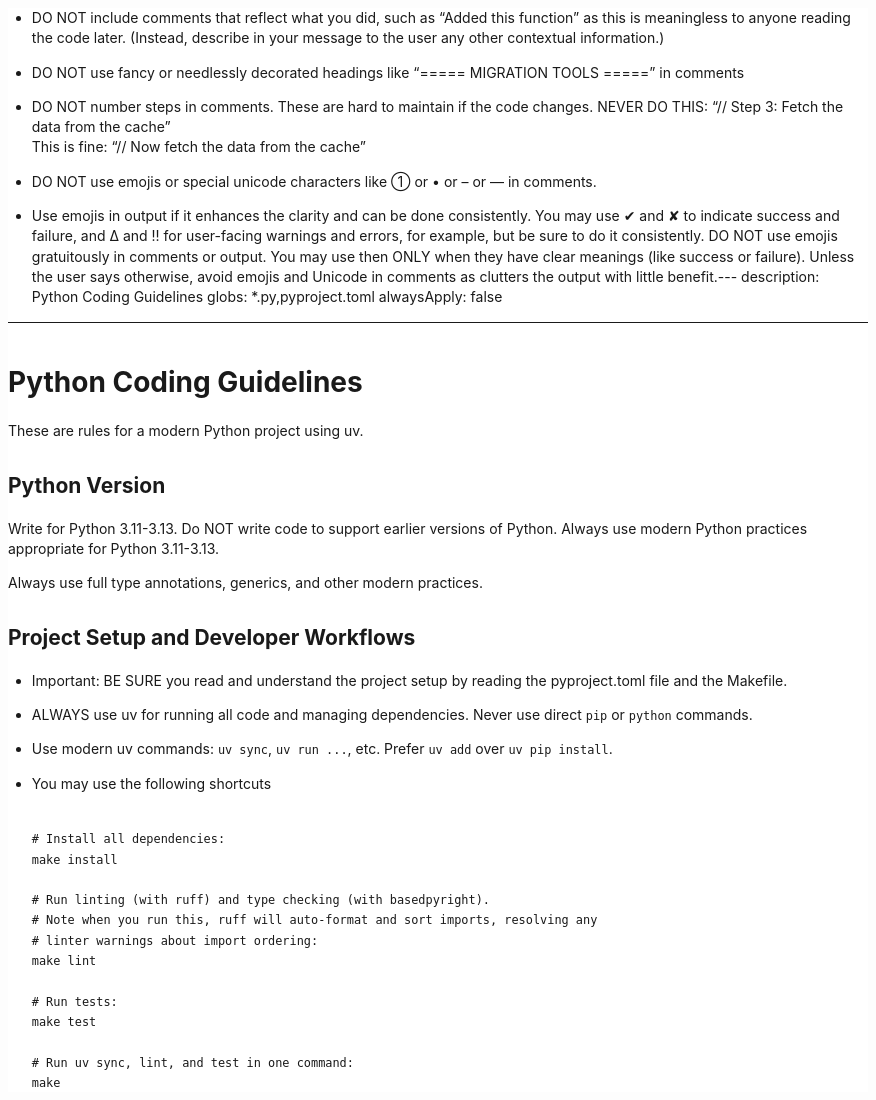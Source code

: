 - DO NOT include comments that reflect what you did, such as “Added this function” as
  this is meaningless to anyone reading the code later.
  (Instead, describe in your message to the user any other contextual information.)

- DO NOT use fancy or needlessly decorated headings like “===== MIGRATION TOOLS =====”
  in comments

- DO NOT number steps in comments.
  These are hard to maintain if the code changes.
  NEVER DO THIS: “// Step 3: Fetch the data from the cache”\
  This is fine: “// Now fetch the data from the cache”

- DO NOT use emojis or special unicode characters like ① or • or – or — in comments.

- Use emojis in output if it enhances the clarity and can be done consistently.
  You may use ✔︎ and ✘ to indicate success and failure, and ∆ and ‼︎ for user-facing
  warnings and errors, for example, but be sure to do it consistently.
  DO NOT use emojis gratuitously in comments or output.
  You may use then ONLY when they have clear meanings (like success or failure).
  Unless the user says otherwise, avoid emojis and Unicode in comments as clutters the
  output with little benefit.---
description: Python Coding Guidelines
globs: *.py,pyproject.toml
alwaysApply: false
---
# Python Coding Guidelines

These are rules for a modern Python project using uv.

## Python Version

Write for Python 3.11-3.13. Do NOT write code to support earlier versions of Python.
Always use modern Python practices appropriate for Python 3.11-3.13.

Always use full type annotations, generics, and other modern practices.

## Project Setup and Developer Workflows

- Important: BE SURE you read and understand the project setup by reading the
  pyproject.toml file and the Makefile.

- ALWAYS use uv for running all code and managing dependencies.
  Never use direct `pip` or `python` commands.

- Use modern uv commands: `uv sync`, `uv run ...`, etc.
  Prefer `uv add` over `uv pip install`.

- You may use the following shortcuts
  ```shell
  
  # Install all dependencies:
  make install
  
  # Run linting (with ruff) and type checking (with basedpyright).
  # Note when you run this, ruff will auto-format and sort imports, resolving any
  # linter warnings about import ordering:
  make lint
  
  # Run tests:
  make test
  
  # Run uv sync, lint, and test in one command:
  make
  ```
